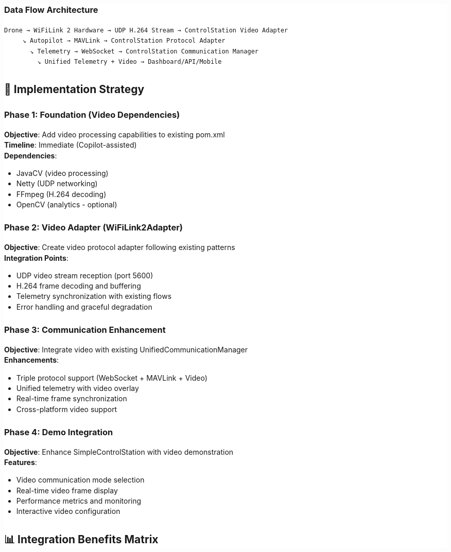 ### Data Flow Architecture

```text
Drone → WiFiLink 2 Hardware → UDP H.264 Stream → ControlStation Video Adapter
     ↘ Autopilot → MAVLink → ControlStation Protocol Adapter
       ↘ Telemetry → WebSocket → ControlStation Communication Manager
         ↘ Unified Telemetry + Video → Dashboard/API/Mobile
```

## 🔧 Implementation Strategy

### Phase 1: Foundation (Video Dependencies)

**Objective**: Add video processing capabilities to existing pom.xml  
**Timeline**: Immediate (Copilot-assisted)  
**Dependencies**:

- JavaCV (video processing)
- Netty (UDP networking)
- FFmpeg (H.264 decoding)
- OpenCV (analytics - optional)

### Phase 2: Video Adapter (WiFiLink2Adapter)

**Objective**: Create video protocol adapter following existing patterns  
**Integration Points**:

- UDP video stream reception (port 5600)
- H.264 frame decoding and buffering
- Telemetry synchronization with existing flows
- Error handling and graceful degradation

### Phase 3: Communication Enhancement

**Objective**: Integrate video with existing UnifiedCommunicationManager  
**Enhancements**:

- Triple protocol support (WebSocket + MAVLink + Video)
- Unified telemetry with video overlay
- Real-time frame synchronization
- Cross-platform video support

### Phase 4: Demo Integration

**Objective**: Enhance SimpleControlStation with video demonstration  
**Features**:

- Video communication mode selection
- Real-time video frame display
- Performance metrics and monitoring
- Interactive video configuration

## 📊 Integration Benefits Matrix
